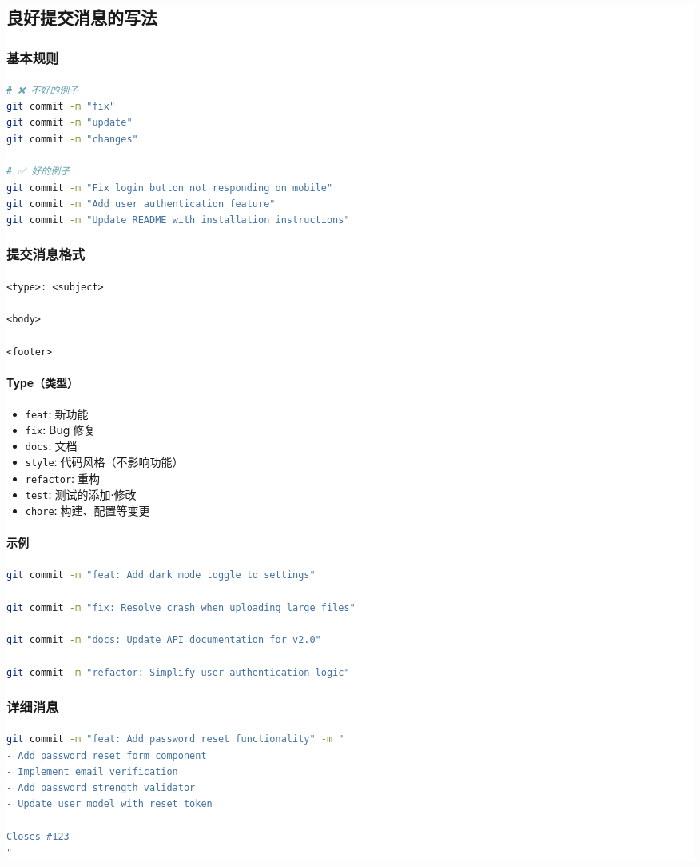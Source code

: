 ## 良好提交消息的写法

### 基本规则

```bash
# ❌ 不好的例子
git commit -m "fix"
git commit -m "update"
git commit -m "changes"

# ✅ 好的例子
git commit -m "Fix login button not responding on mobile"
git commit -m "Add user authentication feature"
git commit -m "Update README with installation instructions"
```

### 提交消息格式

```
<type>: <subject>

<body>

<footer>
```

#### Type（类型）
- `feat`: 新功能
- `fix`: Bug 修复
- `docs`: 文档
- `style`: 代码风格（不影响功能）
- `refactor`: 重构
- `test`: 测试的添加·修改
- `chore`: 构建、配置等变更

#### 示例

```bash
git commit -m "feat: Add dark mode toggle to settings"

git commit -m "fix: Resolve crash when uploading large files"

git commit -m "docs: Update API documentation for v2.0"

git commit -m "refactor: Simplify user authentication logic"
```

### 详细消息

```bash
git commit -m "feat: Add password reset functionality" -m "
- Add password reset form component
- Implement email verification
- Add password strength validator
- Update user model with reset token

Closes #123
"
```
